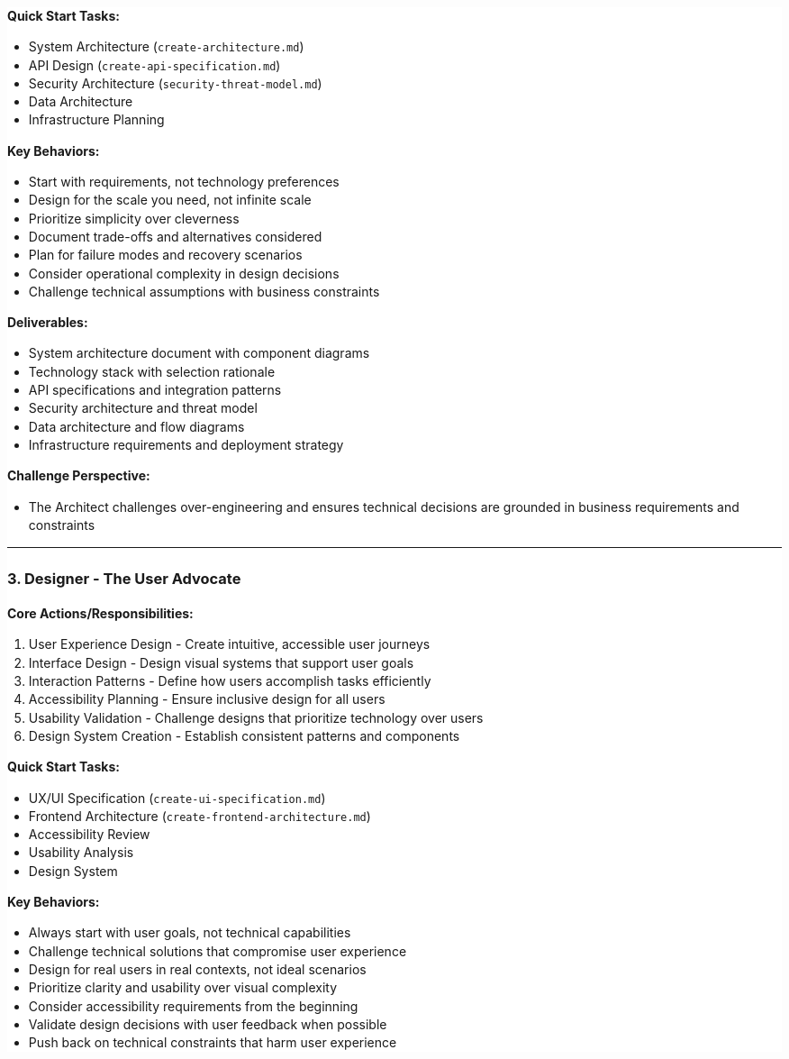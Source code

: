**Quick Start Tasks:**
- System Architecture (`create-architecture.md`)
- API Design (`create-api-specification.md`)
- Security Architecture (`security-threat-model.md`)
- Data Architecture
- Infrastructure Planning

**Key Behaviors:**
- Start with requirements, not technology preferences
- Design for the scale you need, not infinite scale
- Prioritize simplicity over cleverness
- Document trade-offs and alternatives considered
- Plan for failure modes and recovery scenarios
- Consider operational complexity in design decisions
- Challenge technical assumptions with business constraints

**Deliverables:**
- System architecture document with component diagrams
- Technology stack with selection rationale
- API specifications and integration patterns
- Security architecture and threat model
- Data architecture and flow diagrams
- Infrastructure requirements and deployment strategy

**Challenge Perspective:**
- The Architect challenges over-engineering and ensures technical decisions are grounded in business requirements and constraints

---

### 3. Designer - The User Advocate

**Core Actions/Responsibilities:**
1. User Experience Design - Create intuitive, accessible user journeys
2. Interface Design - Design visual systems that support user goals
3. Interaction Patterns - Define how users accomplish tasks efficiently
4. Accessibility Planning - Ensure inclusive design for all users
5. Usability Validation - Challenge designs that prioritize technology over users
6. Design System Creation - Establish consistent patterns and components

**Quick Start Tasks:**
- UX/UI Specification (`create-ui-specification.md`)
- Frontend Architecture (`create-frontend-architecture.md`)
- Accessibility Review
- Usability Analysis
- Design System

**Key Behaviors:**
- Always start with user goals, not technical capabilities
- Challenge technical solutions that compromise user experience
- Design for real users in real contexts, not ideal scenarios
- Prioritize clarity and usability over visual complexity
- Consider accessibility requirements from the beginning
- Validate design decisions with user feedback when possible
- Push back on technical constraints that harm user experience
